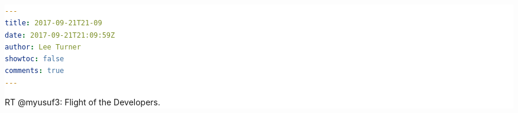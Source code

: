 ```yaml
---
title: 2017-09-21T21-09
date: 2017-09-21T21:09:59Z
author: Lee Turner
showtoc: false
comments: true
---
```


RT @myusuf3: Flight of the Developers. <video controls="" src="/img/x//910974413348237315-CPwz1GThLAcA2ZF6.mp4" style="width: 100%; height: 100%; background-color: black;">

